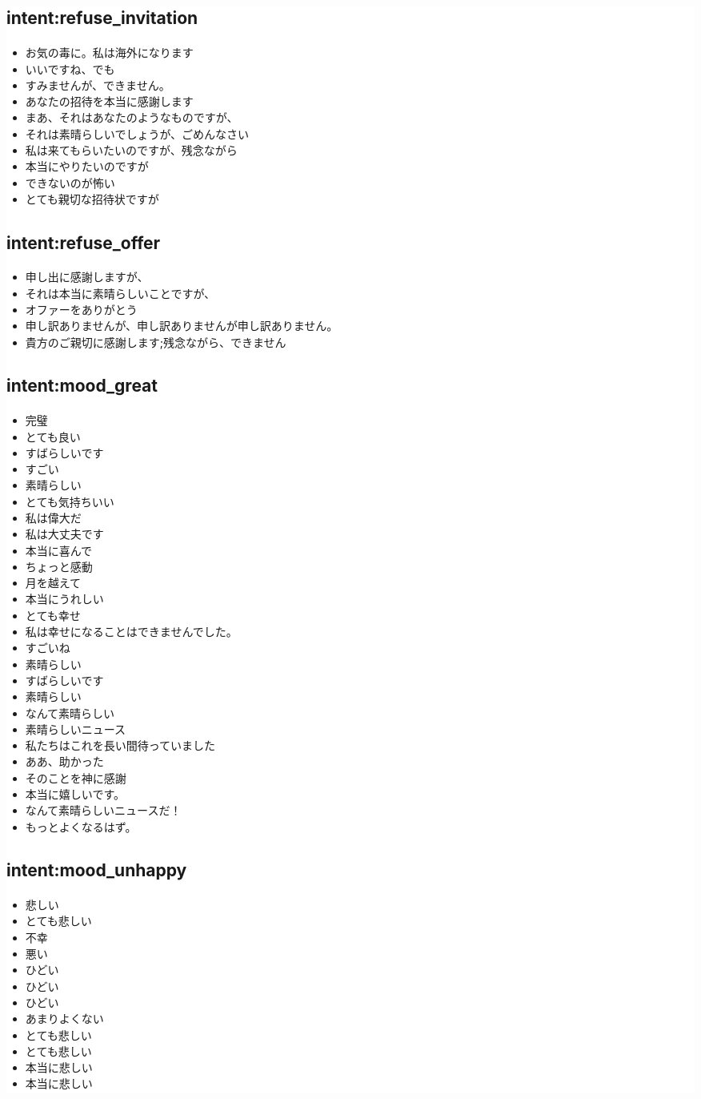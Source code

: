 ## intent:refuse_invitation
- お気の毒に。私は海外になります
- いいですね、でも
- すみませんが、できません。
- あなたの招待を本当に感謝します
- まあ、それはあなたのようなものですが、
- それは素晴らしいでしょうが、ごめんなさい
- 私は来てもらいたいのですが、残念ながら
- 本当にやりたいのですが
- できないのが怖い
- とても親切な招待状ですが

## intent:refuse_offer
- 申し出に感謝しますが、
- それは本当に素晴らしいことですが、
- オファーをありがとう
- 申し訳ありませんが、申し訳ありませんが申し訳ありません。
- 貴方のご親切に感謝します;残念ながら、できません

## intent:mood_great
- 完璧
- とても良い
- すばらしいです
- すごい
- 素晴らしい
- とても気持ちいい
- 私は偉大だ
- 私は大丈夫です
- 本当に喜んで
- ちょっと感動
- 月を越えて
- 本当にうれしい
- とても幸せ
- 私は幸せになることはできませんでした。
- すごいね
- 素晴らしい
- すばらしいです
- 素晴らしい
- なんて素晴らしい
- 素晴らしいニュース
- 私たちはこれを長い間待っていました
- ああ、助かった
- そのことを神に感謝
- 本当に嬉しいです。
- なんて素晴らしいニュースだ！
- もっとよくなるはず。

## intent:mood_unhappy
- 悲しい
- とても悲しい
- 不幸
- 悪い
- ひどい
- ひどい
- ひどい
- あまりよくない
- とても悲しい
- とても悲しい
- 本当に悲しい
- 本当に悲しい